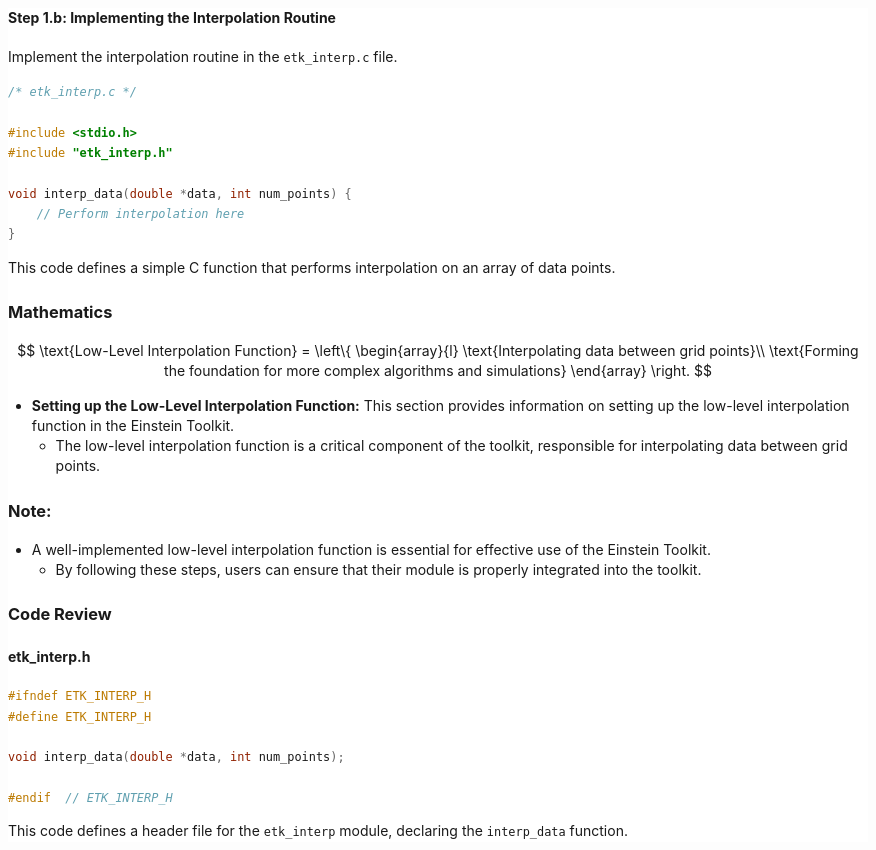 
#### Step 1.b: Implementing the Interpolation Routine

Implement the interpolation routine in the `etk_interp.c` file.


```c
/* etk_interp.c */

#include <stdio.h>
#include "etk_interp.h"

void interp_data(double *data, int num_points) {
    // Perform interpolation here
}
```

This code defines a simple C function that performs interpolation on an array of data points.

### Mathematics


$$ \text{Low-Level Interpolation Function} = \left\{
\begin{array}{l}
\text{Interpolating data between grid points}\\
\text{Forming the foundation for more complex algorithms and simulations}
\end{array}
\right. $$

*   **Setting up the Low-Level Interpolation Function:** This section provides information on setting up the low-level interpolation function in the Einstein Toolkit.
    +   The low-level interpolation function is a critical component of the toolkit, responsible for interpolating data between grid points.

### Note:

*   A well-implemented low-level interpolation function is essential for effective use of the Einstein Toolkit.
    +   By following these steps, users can ensure that their module is properly integrated into the toolkit.

### Code Review

#### etk_interp.h

```c
#ifndef ETK_INTERP_H
#define ETK_INTERP_H

void interp_data(double *data, int num_points);

#endif  // ETK_INTERP_H
```

This code defines a header file for the `etk_interp` module, declaring the `interp_data` function.

